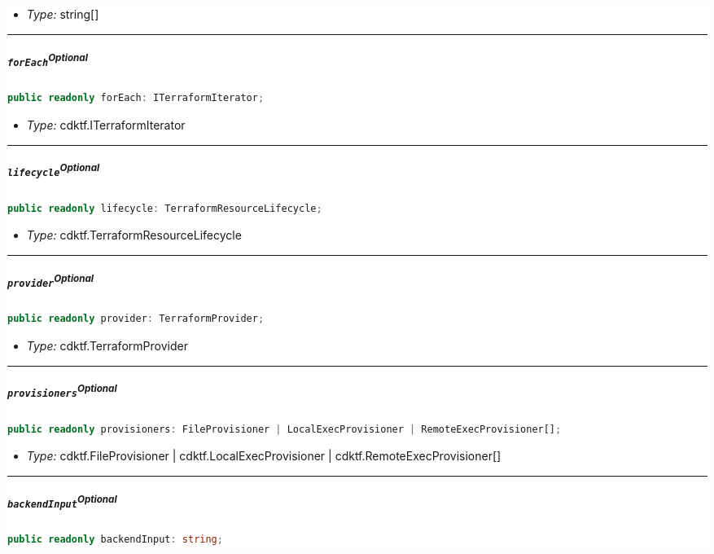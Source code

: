 - *Type:* string[]

---

##### `forEach`<sup>Optional</sup> <a name="forEach" id="@cdktf/provider-vault.awsAuthBackendConfigIdentity.AwsAuthBackendConfigIdentity.property.forEach"></a>

```typescript
public readonly forEach: ITerraformIterator;
```

- *Type:* cdktf.ITerraformIterator

---

##### `lifecycle`<sup>Optional</sup> <a name="lifecycle" id="@cdktf/provider-vault.awsAuthBackendConfigIdentity.AwsAuthBackendConfigIdentity.property.lifecycle"></a>

```typescript
public readonly lifecycle: TerraformResourceLifecycle;
```

- *Type:* cdktf.TerraformResourceLifecycle

---

##### `provider`<sup>Optional</sup> <a name="provider" id="@cdktf/provider-vault.awsAuthBackendConfigIdentity.AwsAuthBackendConfigIdentity.property.provider"></a>

```typescript
public readonly provider: TerraformProvider;
```

- *Type:* cdktf.TerraformProvider

---

##### `provisioners`<sup>Optional</sup> <a name="provisioners" id="@cdktf/provider-vault.awsAuthBackendConfigIdentity.AwsAuthBackendConfigIdentity.property.provisioners"></a>

```typescript
public readonly provisioners: FileProvisioner | LocalExecProvisioner | RemoteExecProvisioner[];
```

- *Type:* cdktf.FileProvisioner | cdktf.LocalExecProvisioner | cdktf.RemoteExecProvisioner[]

---

##### `backendInput`<sup>Optional</sup> <a name="backendInput" id="@cdktf/provider-vault.awsAuthBackendConfigIdentity.AwsAuthBackendConfigIdentity.property.backendInput"></a>

```typescript
public readonly backendInput: string;
```

